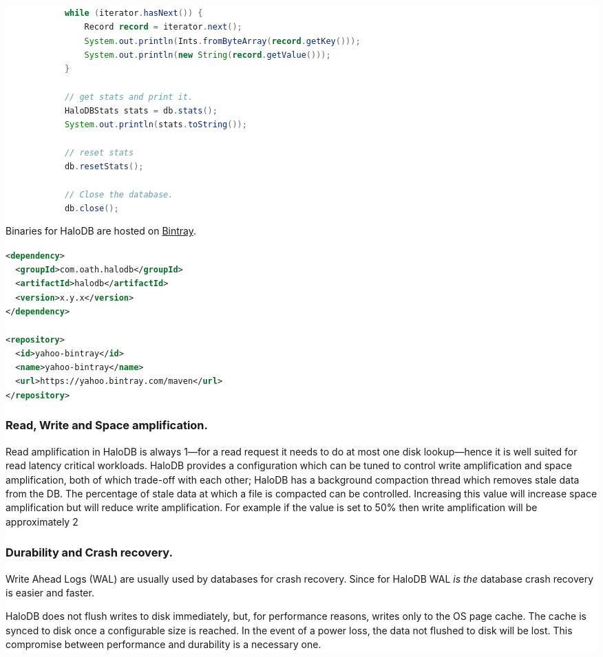 ```java
            while (iterator.hasNext()) {
                Record record = iterator.next();
                System.out.println(Ints.fromByteArray(record.getKey()));
                System.out.println(new String(record.getValue()));
            }
    
            // get stats and print it.
            HaloDBStats stats = db.stats();
            System.out.println(stats.toString());
    
            // reset stats
            db.resetStats();
    
            // Close the database.
            db.close();
```
Binaries for HaloDB are hosted on [Bintray](https://bintray.com/yahoo).   
``` xml
<dependency>
  <groupId>com.oath.halodb</groupId>
  <artifactId>halodb</artifactId>
  <version>x.y.x</version> 
</dependency>

<repository>
  <id>yahoo-bintray</id>
  <name>yahoo-bintray</name>
  <url>https://yahoo.bintray.com/maven</url>
</repository>
``` 
   


### Read, Write and Space amplification.
Read amplification in HaloDB is always 1—for a read request it needs to do at most one disk lookup—hence it is well suited for 
read latency critical workloads. HaloDB provides a configuration which can be tuned to control write amplification 
and space amplification, both of which trade-off with each other; HaloDB has a background compaction thread which removes stale data 
from the DB. The percentage of stale data at which a file is compacted can be controlled. Increasing this value will increase space amplification 
but will reduce write amplification. For example if the value is set to 50% then write amplification will be approximately 2 


### Durability and Crash recovery.
Write Ahead Logs (WAL) are usually used by databases for crash recovery. Since for HaloDB WAL _is the_ database crash recovery
is easier and faster. 

HaloDB does not flush writes to disk immediately, but, for performance reasons, writes only to the OS page cache. The cache is synced to 
disk once a configurable size is reached. In the event of a power loss, the data not flushed to disk will be lost. This compromise
between performance and durability is a necessary one. 
